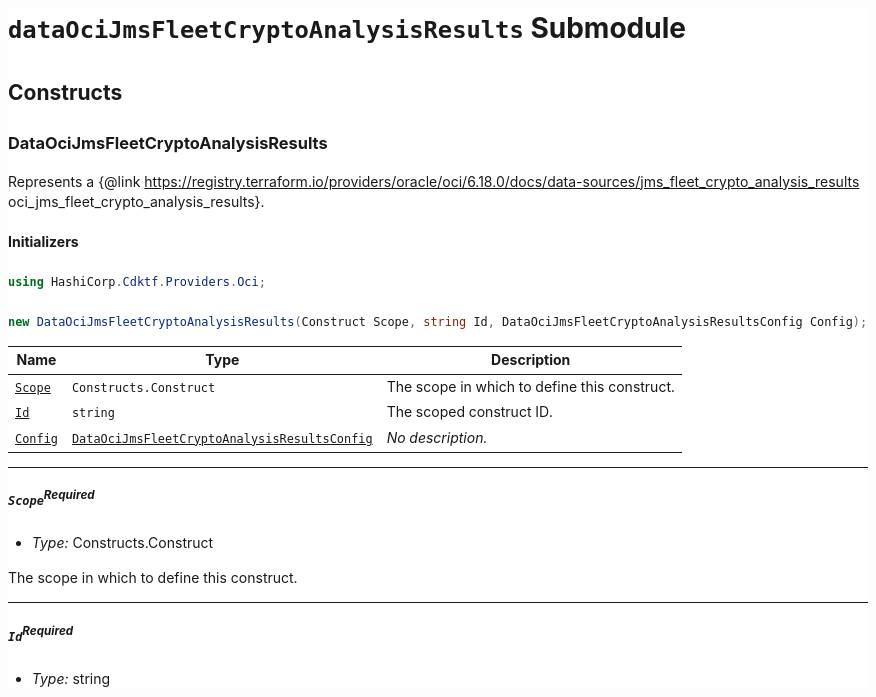 # `dataOciJmsFleetCryptoAnalysisResults` Submodule <a name="`dataOciJmsFleetCryptoAnalysisResults` Submodule" id="rhizo-co-terraform-provider-oci.dataOciJmsFleetCryptoAnalysisResults"></a>

## Constructs <a name="Constructs" id="Constructs"></a>

### DataOciJmsFleetCryptoAnalysisResults <a name="DataOciJmsFleetCryptoAnalysisResults" id="rhizo-co-terraform-provider-oci.dataOciJmsFleetCryptoAnalysisResults.DataOciJmsFleetCryptoAnalysisResults"></a>

Represents a {@link https://registry.terraform.io/providers/oracle/oci/6.18.0/docs/data-sources/jms_fleet_crypto_analysis_results oci_jms_fleet_crypto_analysis_results}.

#### Initializers <a name="Initializers" id="rhizo-co-terraform-provider-oci.dataOciJmsFleetCryptoAnalysisResults.DataOciJmsFleetCryptoAnalysisResults.Initializer"></a>

```csharp
using HashiCorp.Cdktf.Providers.Oci;

new DataOciJmsFleetCryptoAnalysisResults(Construct Scope, string Id, DataOciJmsFleetCryptoAnalysisResultsConfig Config);
```

| **Name** | **Type** | **Description** |
| --- | --- | --- |
| <code><a href="#rhizo-co-terraform-provider-oci.dataOciJmsFleetCryptoAnalysisResults.DataOciJmsFleetCryptoAnalysisResults.Initializer.parameter.scope">Scope</a></code> | <code>Constructs.Construct</code> | The scope in which to define this construct. |
| <code><a href="#rhizo-co-terraform-provider-oci.dataOciJmsFleetCryptoAnalysisResults.DataOciJmsFleetCryptoAnalysisResults.Initializer.parameter.id">Id</a></code> | <code>string</code> | The scoped construct ID. |
| <code><a href="#rhizo-co-terraform-provider-oci.dataOciJmsFleetCryptoAnalysisResults.DataOciJmsFleetCryptoAnalysisResults.Initializer.parameter.config">Config</a></code> | <code><a href="#rhizo-co-terraform-provider-oci.dataOciJmsFleetCryptoAnalysisResults.DataOciJmsFleetCryptoAnalysisResultsConfig">DataOciJmsFleetCryptoAnalysisResultsConfig</a></code> | *No description.* |

---

##### `Scope`<sup>Required</sup> <a name="Scope" id="rhizo-co-terraform-provider-oci.dataOciJmsFleetCryptoAnalysisResults.DataOciJmsFleetCryptoAnalysisResults.Initializer.parameter.scope"></a>

- *Type:* Constructs.Construct

The scope in which to define this construct.

---

##### `Id`<sup>Required</sup> <a name="Id" id="rhizo-co-terraform-provider-oci.dataOciJmsFleetCryptoAnalysisResults.DataOciJmsFleetCryptoAnalysisResults.Initializer.parameter.id"></a>

- *Type:* string
